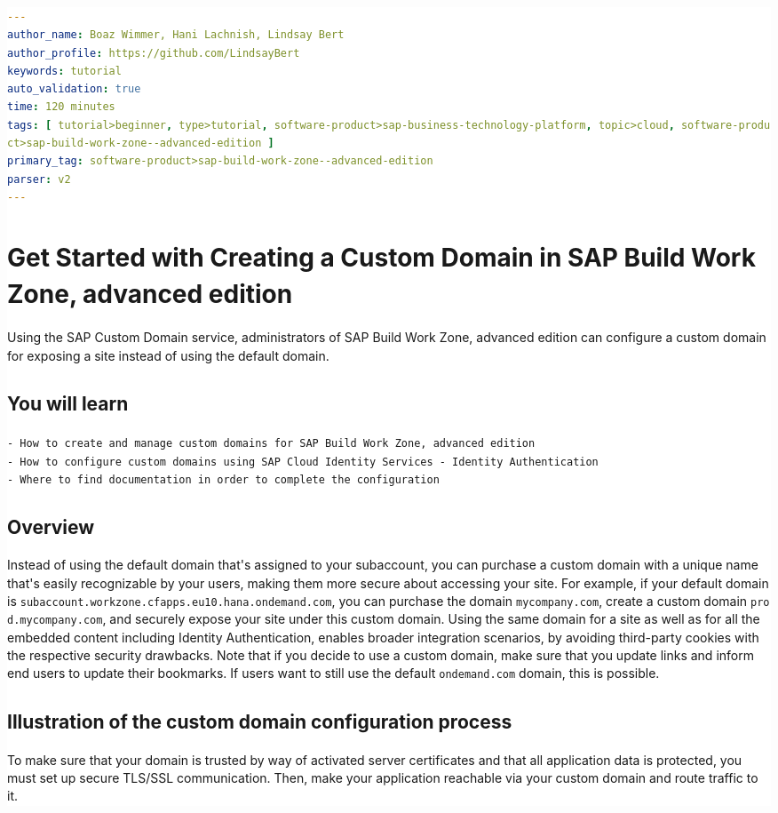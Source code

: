 ```yaml
---
author_name: Boaz Wimmer, Hani Lachnish, Lindsay Bert
author_profile: https://github.com/LindsayBert  
keywords: tutorial
auto_validation: true
time: 120 minutes
tags: [ tutorial>beginner, type>tutorial, software-product>sap-business-technology-platform, topic>cloud, software-product>sap-build-work-zone--advanced-edition ]
primary_tag: software-product>sap-build-work-zone--advanced-edition
parser: v2
---
```


# Get Started with Creating a Custom Domain in SAP Build Work Zone, advanced edition
 Using the SAP Custom Domain service, administrators of SAP Build Work Zone, advanced edition can configure a custom domain for exposing a site instead of using the default domain. 

## You will learn
    - How to create and manage custom domains for SAP Build Work Zone, advanced edition
    - How to configure custom domains using SAP Cloud Identity Services - Identity Authentication
    - Where to find documentation in order to complete the configuration

## Overview
Instead of using the default domain that's assigned to your subaccount, you can purchase a custom domain with a unique name that's easily recognizable by your users, making them more secure about accessing your site. For example, if your default domain is `subaccount.workzone.cfapps.eu10.hana.ondemand.com`, you can purchase the domain `mycompany.com`, create a custom domain `prod.mycompany.com`, and securely expose your site under this custom domain. Using the same domain for a site as well as for all the embedded content including Identity Authentication, enables broader integration scenarios, by avoiding third-party cookies with the respective security drawbacks. Note that if you decide to use a custom domain, make sure that you update links and inform end users to update their bookmarks. If users want to still use the default `ondemand.com` domain, this is possible. 


## Illustration of the custom domain configuration process
To make sure that your domain is trusted by way of activated server certificates and that all application data is protected, you must set up secure TLS/SSL communication. Then, make your application reachable via your custom domain and route traffic to it.

